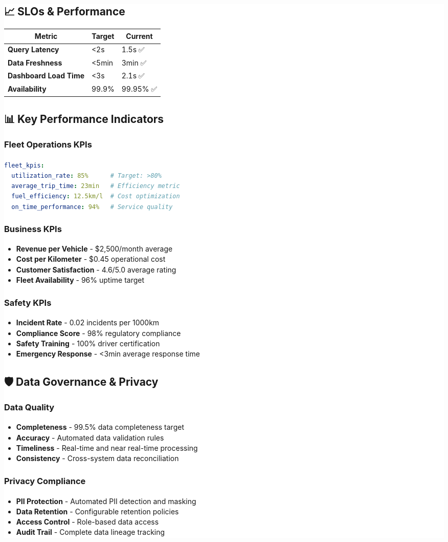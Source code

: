 
## 📈 **SLOs & Performance**

| Metric | Target | Current |
|--------|--------|---------|
| **Query Latency** | <2s | 1.5s ✅ |
| **Data Freshness** | <5min | 3min ✅ |
| **Dashboard Load Time** | <3s | 2.1s ✅ |
| **Availability** | 99.9% | 99.95% ✅ |

## 📊 **Key Performance Indicators**

### **Fleet Operations KPIs**
```yaml
fleet_kpis:
  utilization_rate: 85%      # Target: >80%
  average_trip_time: 23min   # Efficiency metric
  fuel_efficiency: 12.5km/l  # Cost optimization
  on_time_performance: 94%   # Service quality
```

### **Business KPIs**
- **Revenue per Vehicle** - $2,500/month average
- **Cost per Kilometer** - $0.45 operational cost
- **Customer Satisfaction** - 4.6/5.0 average rating
- **Fleet Availability** - 96% uptime target

### **Safety KPIs**
- **Incident Rate** - 0.02 incidents per 1000km
- **Compliance Score** - 98% regulatory compliance
- **Safety Training** - 100% driver certification
- **Emergency Response** - <3min average response time

## 🛡️ **Data Governance & Privacy**

### **Data Quality**
- **Completeness** - 99.5% data completeness target
- **Accuracy** - Automated data validation rules
- **Timeliness** - Real-time and near real-time processing
- **Consistency** - Cross-system data reconciliation

### **Privacy Compliance**
- **PII Protection** - Automated PII detection and masking
- **Data Retention** - Configurable retention policies
- **Access Control** - Role-based data access
- **Audit Trail** - Complete data lineage tracking

